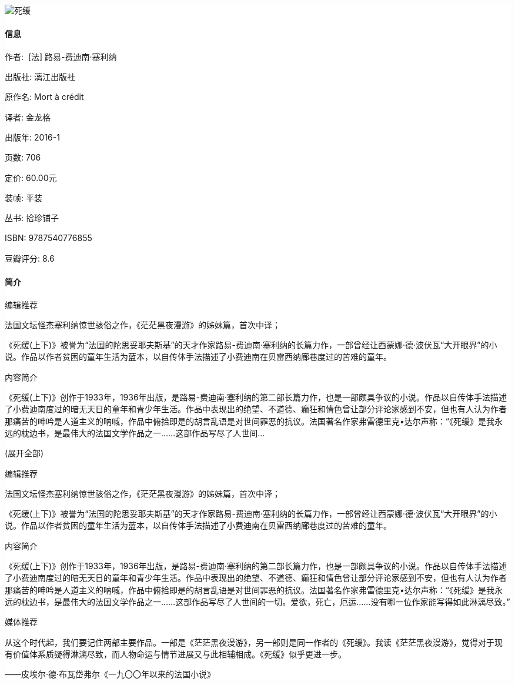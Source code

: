 ![死缓](https://img3.doubanio.com/view/subject/l/public/s28350352.jpg)

#### 信息

作者:  [法] 路易-费迪南·塞利纳 

出版社: 漓江出版社 

原作名: Mort à crédit 

译者: 金龙格 

出版年: 2016-1 

页数: 706 

定价: 60.00元 

装帧: 平装 

丛书: 拾珍铺子 

ISBN: 9787540776855

豆瓣评分: 8.6

#### 简介

编辑推荐

法国文坛怪杰塞利纳惊世骇俗之作，《茫茫黑夜漫游》的姊妹篇，首次中译；

《死缓(上下)》被誉为“法国的陀思妥耶夫斯基”的天才作家路易-费迪南·塞利纳的长篇力作，一部曾经让西蒙娜·德·波伏瓦“大开眼界”的小说。作品以作者贫困的童年生活为蓝本，以自传体手法描述了小费迪南在贝雷西纳廊巷度过的苦难的童年。

内容简介

《死缓(上下)》创作于1933年，1936年出版，是路易-费迪南·塞利纳的第二部长篇力作，也是一部颇具争议的小说。作品以自传体手法描述了小费迪南度过的暗无天日的童年和青少年生活。作品中表现出的绝望、不道德、癫狂和情色曾让部分评论家感到不安，但也有人认为作者那痛苦的呻吟是人道主义的呐喊，作品中俯拾即是的胡言乱语是对世间罪恶的抗议。法国著名作家弗雷德里克•达尔声称：“《死缓》是我永远的枕边书，是最伟大的法国文学作品之一……这部作品写尽了人世间...

(展开全部)

编辑推荐

法国文坛怪杰塞利纳惊世骇俗之作，《茫茫黑夜漫游》的姊妹篇，首次中译；

《死缓(上下)》被誉为“法国的陀思妥耶夫斯基”的天才作家路易-费迪南·塞利纳的长篇力作，一部曾经让西蒙娜·德·波伏瓦“大开眼界”的小说。作品以作者贫困的童年生活为蓝本，以自传体手法描述了小费迪南在贝雷西纳廊巷度过的苦难的童年。

内容简介

《死缓(上下)》创作于1933年，1936年出版，是路易-费迪南·塞利纳的第二部长篇力作，也是一部颇具争议的小说。作品以自传体手法描述了小费迪南度过的暗无天日的童年和青少年生活。作品中表现出的绝望、不道德、癫狂和情色曾让部分评论家感到不安，但也有人认为作者那痛苦的呻吟是人道主义的呐喊，作品中俯拾即是的胡言乱语是对世间罪恶的抗议。法国著名作家弗雷德里克•达尔声称：“《死缓》是我永远的枕边书，是最伟大的法国文学作品之一……这部作品写尽了人世间的一切。爱欲，死亡，厄运……没有哪一位作家能写得如此淋漓尽致。”

媒体推荐

从这个时代起，我们要记住两部主要作品。一部是《茫茫黑夜漫游》，另一部则是同一作者的《死缓》。我读《茫茫黑夜漫游》，觉得对于现有价值体系质疑得淋漓尽致，而人物命运与情节进展又与此相辅相成。《死缓》似乎更进一步。

——皮埃尔·德·布瓦岱弗尔《一九〇〇年以来的法国小说》
